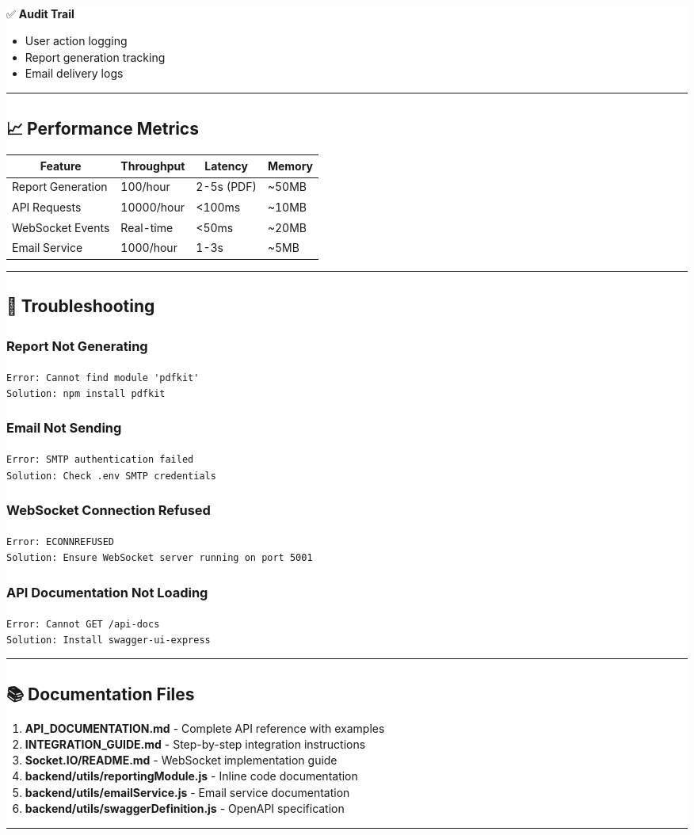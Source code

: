 ✅ **Audit Trail**
- User action logging
- Report generation tracking
- Email delivery logs

---

## 📈 Performance Metrics

| Feature | Throughput | Latency | Memory |
|---------|-----------|---------|--------|
| Report Generation | 100/hour | 2-5s (PDF) | ~50MB |
| API Requests | 10000/hour | <100ms | ~10MB |
| WebSocket Events | Real-time | <50ms | ~20MB |
| Email Service | 1000/hour | 1-3s | ~5MB |

---

## 🐛 Troubleshooting

### Report Not Generating
```
Error: Cannot find module 'pdfkit'
Solution: npm install pdfkit
```

### Email Not Sending
```
Error: SMTP authentication failed
Solution: Check .env SMTP credentials
```

### WebSocket Connection Refused
```
Error: ECONNREFUSED
Solution: Ensure WebSocket server running on port 5001
```

### API Documentation Not Loading
```
Error: Cannot GET /api-docs
Solution: Install swagger-ui-express
```

---

## 📚 Documentation Files

1. **API_DOCUMENTATION.md** - Complete API reference with examples
2. **INTEGRATION_GUIDE.md** - Step-by-step integration instructions
3. **Socket.IO/README.md** - WebSocket implementation guide
4. **backend/utils/reportingModule.js** - Inline code documentation
5. **backend/utils/emailService.js** - Email service documentation
6. **backend/utils/swaggerDefinition.js** - OpenAPI specification

---